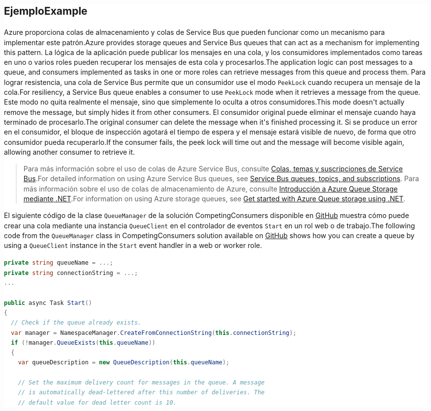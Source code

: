 ## <a name="example"></a><span data-ttu-id="16789-178">Ejemplo</span><span class="sxs-lookup"><span data-stu-id="16789-178">Example</span></span>

<span data-ttu-id="16789-179">Azure proporciona colas de almacenamiento y colas de Service Bus que pueden funcionar como un mecanismo para implementar este patrón.</span><span class="sxs-lookup"><span data-stu-id="16789-179">Azure provides storage queues and Service Bus queues that can act as a mechanism for implementing this pattern.</span></span> <span data-ttu-id="16789-180">La lógica de la aplicación puede publicar los mensajes en una cola, y los consumidores implementados como tareas en uno o varios roles pueden recuperar los mensajes de esta cola y procesarlos.</span><span class="sxs-lookup"><span data-stu-id="16789-180">The application logic can post messages to a queue, and consumers implemented as tasks in one or more roles can retrieve messages from this queue and process them.</span></span> <span data-ttu-id="16789-181">Para lograr resistencia, una cola de Service Bus permite que un consumidor use el modo `PeekLock` cuando recupera un mensaje de la cola.</span><span class="sxs-lookup"><span data-stu-id="16789-181">For resiliency, a Service Bus queue enables a consumer to use `PeekLock` mode when it retrieves a message from the queue.</span></span> <span data-ttu-id="16789-182">Este modo no quita realmente el mensaje, sino que simplemente lo oculta a otros consumidores.</span><span class="sxs-lookup"><span data-stu-id="16789-182">This mode doesn't actually remove the message, but simply hides it from other consumers.</span></span> <span data-ttu-id="16789-183">El consumidor original puede eliminar el mensaje cuando haya terminado de procesarlo.</span><span class="sxs-lookup"><span data-stu-id="16789-183">The original consumer can delete the message when it's finished processing it.</span></span> <span data-ttu-id="16789-184">Si se produce un error en el consumidor, el bloque de inspección agotará el tiempo de espera y el mensaje estará visible de nuevo, de forma que otro consumidor pueda recuperarlo.</span><span class="sxs-lookup"><span data-stu-id="16789-184">If the consumer fails, the peek lock will time out and the message will become visible again, allowing another consumer to retrieve it.</span></span>

> <span data-ttu-id="16789-185">Para más información sobre el uso de colas de Azure Service Bus, consulte [Colas, temas y suscripciones de Service Bus](https://msdn.microsoft.com/library/windowsazure/hh367516.aspx).</span><span class="sxs-lookup"><span data-stu-id="16789-185">For detailed information on using Azure Service Bus queues, see [Service Bus queues, topics, and subscriptions](https://msdn.microsoft.com/library/windowsazure/hh367516.aspx).</span></span>
<span data-ttu-id="16789-186">Para más información sobre el uso de colas de almacenamiento de Azure, consulte [Introducción a Azure Queue Storage mediante .NET](https://azure.microsoft.com/documentation/articles/storage-dotnet-how-to-use-queues/).</span><span class="sxs-lookup"><span data-stu-id="16789-186">For information on using Azure storage queues, see [Get started with Azure Queue storage using .NET](https://azure.microsoft.com/documentation/articles/storage-dotnet-how-to-use-queues/).</span></span>

<span data-ttu-id="16789-187">El siguiente código de la clase `QueueManager` de la solución CompetingConsumers disponible en [GitHub](https://github.com/mspnp/cloud-design-patterns/tree/master/competing-consumers) muestra cómo puede crear una cola mediante una instancia `QueueClient` en el controlador de eventos `Start` en un rol web o de trabajo.</span><span class="sxs-lookup"><span data-stu-id="16789-187">The following code from the `QueueManager` class in CompetingConsumers solution available on [GitHub](https://github.com/mspnp/cloud-design-patterns/tree/master/competing-consumers) shows how you can create a queue by using a `QueueClient` instance in the `Start` event handler in a web or worker role.</span></span>

```csharp
private string queueName = ...;
private string connectionString = ...;
...

public async Task Start()
{
  // Check if the queue already exists.
  var manager = NamespaceManager.CreateFromConnectionString(this.connectionString);
  if (!manager.QueueExists(this.queueName))
  {
    var queueDescription = new QueueDescription(this.queueName);

    // Set the maximum delivery count for messages in the queue. A message
    // is automatically dead-lettered after this number of deliveries. The
    // default value for dead letter count is 10.
```